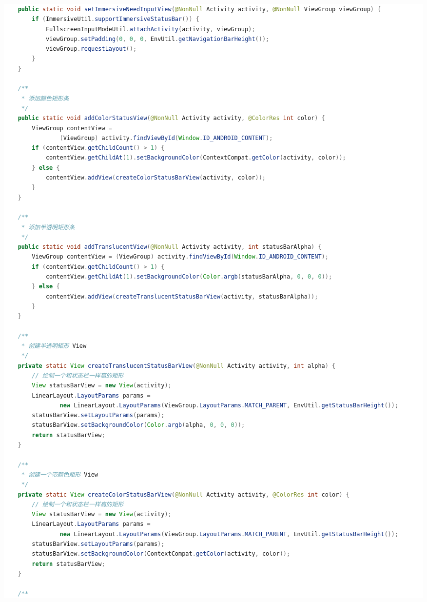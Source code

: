 ```java
    public static void setImmersiveNeedInputView(@NonNull Activity activity, @NonNull ViewGroup viewGroup) {
        if (ImmersiveUtil.supportImmersiveStatusBar()) {
            FullscreenInputModeUtil.attachActivity(activity, viewGroup);
            viewGroup.setPadding(0, 0, 0, EnvUtil.getNavigationBarHeight());
            viewGroup.requestLayout();
        }
    }

    /**
     * 添加颜色矩形条
     */
    public static void addColorStatusView(@NonNull Activity activity, @ColorRes int color) {
        ViewGroup contentView =
                (ViewGroup) activity.findViewById(Window.ID_ANDROID_CONTENT);
        if (contentView.getChildCount() > 1) {
            contentView.getChildAt(1).setBackgroundColor(ContextCompat.getColor(activity, color));
        } else {
            contentView.addView(createColorStatusBarView(activity, color));
        }
    }

    /**
     * 添加半透明矩形条
     */
    public static void addTranslucentView(@NonNull Activity activity, int statusBarAlpha) {
        ViewGroup contentView = (ViewGroup) activity.findViewById(Window.ID_ANDROID_CONTENT);
        if (contentView.getChildCount() > 1) {
            contentView.getChildAt(1).setBackgroundColor(Color.argb(statusBarAlpha, 0, 0, 0));
        } else {
            contentView.addView(createTranslucentStatusBarView(activity, statusBarAlpha));
        }
    }

    /**
     * 创建半透明矩形 View
     */
    private static View createTranslucentStatusBarView(@NonNull Activity activity, int alpha) {
        // 绘制一个和状态栏一样高的矩形
        View statusBarView = new View(activity);
        LinearLayout.LayoutParams params =
                new LinearLayout.LayoutParams(ViewGroup.LayoutParams.MATCH_PARENT, EnvUtil.getStatusBarHeight());
        statusBarView.setLayoutParams(params);
        statusBarView.setBackgroundColor(Color.argb(alpha, 0, 0, 0));
        return statusBarView;
    }

    /**
     * 创建一个带颜色矩形 View
     */
    private static View createColorStatusBarView(@NonNull Activity activity, @ColorRes int color) {
        // 绘制一个和状态栏一样高的矩形
        View statusBarView = new View(activity);
        LinearLayout.LayoutParams params =
                new LinearLayout.LayoutParams(ViewGroup.LayoutParams.MATCH_PARENT, EnvUtil.getStatusBarHeight());
        statusBarView.setLayoutParams(params);
        statusBarView.setBackgroundColor(ContextCompat.getColor(activity, color));
        return statusBarView;
    }

    /**
```